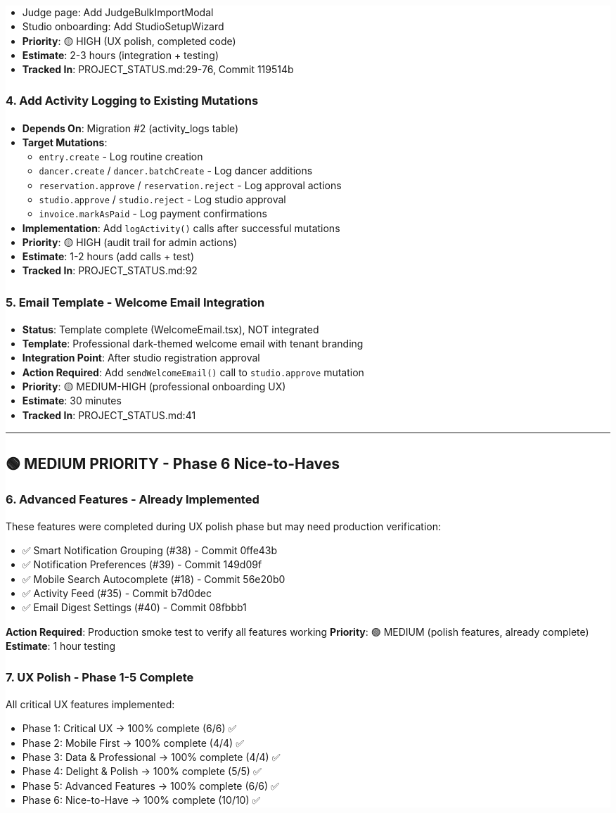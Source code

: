   - Judge page: Add JudgeBulkImportModal
  - Studio onboarding: Add StudioSetupWizard
- **Priority**: 🟡 HIGH (UX polish, completed code)
- **Estimate**: 2-3 hours (integration + testing)
- **Tracked In**: PROJECT_STATUS.md:29-76, Commit 119514b

### 4. Add Activity Logging to Existing Mutations
- **Depends On**: Migration #2 (activity_logs table)
- **Target Mutations**:
  - `entry.create` - Log routine creation
  - `dancer.create` / `dancer.batchCreate` - Log dancer additions
  - `reservation.approve` / `reservation.reject` - Log approval actions
  - `studio.approve` / `studio.reject` - Log studio approval
  - `invoice.markAsPaid` - Log payment confirmations
- **Implementation**: Add `logActivity()` calls after successful mutations
- **Priority**: 🟡 HIGH (audit trail for admin actions)
- **Estimate**: 1-2 hours (add calls + test)
- **Tracked In**: PROJECT_STATUS.md:92

### 5. Email Template - Welcome Email Integration
- **Status**: Template complete (WelcomeEmail.tsx), NOT integrated
- **Template**: Professional dark-themed welcome email with tenant branding
- **Integration Point**: After studio registration approval
- **Action Required**: Add `sendWelcomeEmail()` call to `studio.approve` mutation
- **Priority**: 🟡 MEDIUM-HIGH (professional onboarding UX)
- **Estimate**: 30 minutes
- **Tracked In**: PROJECT_STATUS.md:41

---

## 🟢 MEDIUM PRIORITY - Phase 6 Nice-to-Haves

### 6. Advanced Features - Already Implemented
These features were completed during UX polish phase but may need production verification:

- ✅ Smart Notification Grouping (#38) - Commit 0ffe43b
- ✅ Notification Preferences (#39) - Commit 149d09f
- ✅ Mobile Search Autocomplete (#18) - Commit 56e20b0
- ✅ Activity Feed (#35) - Commit b7d0dec
- ✅ Email Digest Settings (#40) - Commit 08fbbb1

**Action Required**: Production smoke test to verify all features working
**Priority**: 🟢 MEDIUM (polish features, already complete)
**Estimate**: 1 hour testing

### 7. UX Polish - Phase 1-5 Complete
All critical UX features implemented:
- Phase 1: Critical UX → 100% complete (6/6) ✅
- Phase 2: Mobile First → 100% complete (4/4) ✅
- Phase 3: Data & Professional → 100% complete (4/4) ✅
- Phase 4: Delight & Polish → 100% complete (5/5) ✅
- Phase 5: Advanced Features → 100% complete (6/6) ✅
- Phase 6: Nice-to-Have → 100% complete (10/10) ✅
